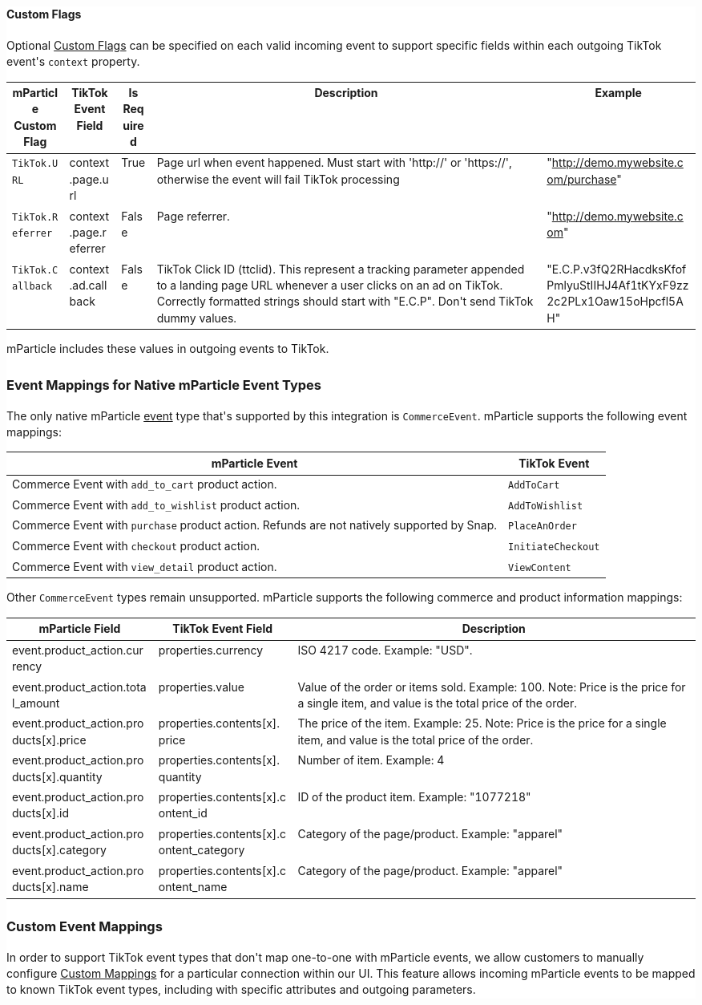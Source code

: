 #### Custom Flags

Optional [Custom Flags](/developers/server/json-reference/#custom_flags) can be specified on each valid incoming event to support specific fields within each outgoing TikTok event's `context` property.

| mParticle Custom Flag | TikTok Event Field    | Is Required | Description                                                                                                                                                                                                                    | Example                                                              |
|-----------------------|-----------------------|-------------|--------------------------------------------------------------------------------------------------------------------------------------------------------------------------------------------------------------------------------|----------------------------------------------------------------------|
| `TikTok.URL`          | context.page.url      | True        | Page url when event happened. Must start with 'http://' or 'https://', otherwise the event will fail TikTok processing                                                                                                         | "http://demo.mywebsite.com/purchase"                                 |
| `TikTok.Referrer`     | context.page.referrer | False       | Page referrer.                                                                                                                                                                                                                 | "http://demo.mywebsite.com"                                          |
| `TikTok.Callback`     | context.ad.callback   | False       | TikTok Click ID (ttclid). This represent a tracking parameter appended to a landing page URL whenever a user clicks on an ad on TikTok. Correctly formatted strings should start with "E.C.P". Don't send TikTok dummy values. | "E.C.P.v3fQ2RHacdksKfofPmlyuStIIHJ4Af1tKYxF9zz2c2PLx1Oaw15oHpcfl5AH" |

mParticle includes these values in outgoing events to TikTok.

### Event Mappings for Native mParticle Event Types

The only native mParticle [event](/developers/server/json-reference/#events) type that's supported by this integration is `CommerceEvent`.
mParticle supports the following event mappings:

| mParticle Event                                                                            | TikTok Event       |
|--------------------------------------------------------------------------------------------|--------------------|
| Commerce Event with `add_to_cart` product action.                                          | `AddToCart`        |
| Commerce Event with `add_to_wishlist` product action.                                      | `AddToWishlist`    |
| Commerce Event with `purchase` product action. Refunds are not natively supported by Snap. | `PlaceAnOrder`     |
| Commerce Event with `checkout` product action.                                             | `InitiateCheckout` |
| Commerce Event with `view_detail` product action.                                          | `ViewContent`      |

Other `CommerceEvent` types remain unsupported.
mParticle supports the following commerce and product information mappings:

| mParticle Field                           | TikTok Event Field                      | Description                                                                                                                            |
|-------------------------------------------|-----------------------------------------|----------------------------------------------------------------------------------------------------------------------------------------|
| event.product_action.currency             | properties.currency                     | ISO 4217 code. Example: "USD".                                                                                                         |
| event.product_action.total_amount         | properties.value                        | Value of the order or items sold. Example: 100. Note: Price is the price for a single item, and value is the total price of the order. |
| event.product_action.products[x].price    | properties.contents[x].price            | The price of the item. Example: 25. Note: Price is the price for a single item, and value is the total price of the order.             |
| event.product_action.products[x].quantity | properties.contents[x].quantity         | Number of item. Example: 4                                                                                                             |
| event.product_action.products[x].id       | properties.contents[x].content_id       | ID of the product item. Example: "1077218"                                                                                             |
| event.product_action.products[x].category | properties.contents[x].content_category | Category of the page/product. Example: "apparel"                                                                                       |
| event.product_action.products[x].name     | properties.contents[x].content_name     | Category of the page/product. Example: "apparel"                                                                                       |

### Custom Event Mappings

In order to support TikTok event types that don't map one-to-one with mParticle events, we allow customers to manually configure [Custom Mappings](/guides/platform-guide/connections/#custom-mappings) for a particular connection within our UI.
This feature allows incoming mParticle events to be mapped to known TikTok event types, including with specific attributes and outgoing parameters.
